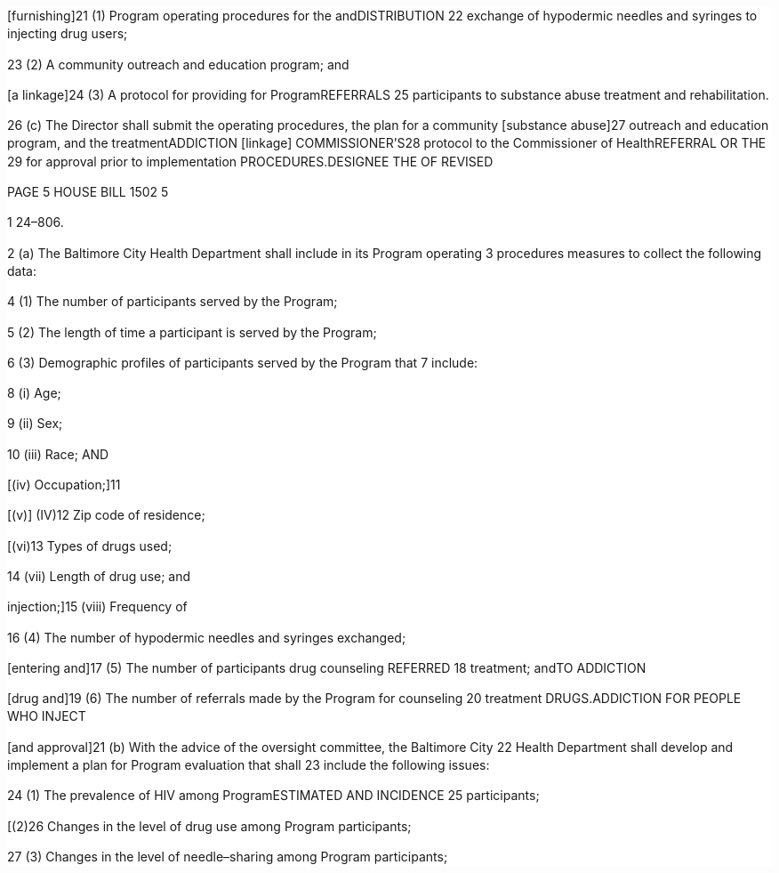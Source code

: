 [furnishing]21 (1) Program operating procedures for the andDISTRIBUTION
22 exchange of hypodermic needles and syringes to injecting drug users;

23 (2) A community outreach and education program; and

[a linkage]24 (3) A protocol for providing for ProgramREFERRALS
25 participants to substance abuse treatment and rehabilitation.

26 (c) The Director shall submit the operating procedures, the plan for a community
[substance abuse]27 outreach and education program, and the treatmentADDICTION
[linkage] COMMISSIONER’S28 protocol to the Commissioner of HealthREFERRAL OR THE
29 for approval prior to implementation PROCEDURES.DESIGNEE THE OF REVISED

PAGE 5
HOUSE BILL 1502 5

1 24–806.

2 (a) The Baltimore City Health Department shall include in its Program operating
3 procedures measures to collect the following data:

4 (1) The number of participants served by the Program;

5 (2) The length of time a participant is served by the Program;

6 (3) Demographic profiles of participants served by the Program that
7 include:

8 (i) Age;

9 (ii) Sex;

10 (iii) Race; AND

[(iv) Occupation;]11

[(v)] (IV)12 Zip code of residence;

[(vi)13 Types of drugs used;

14 (vii) Length of drug use; and

injection;]15 (viii) Frequency of

16 (4) The number of hypodermic needles and syringes exchanged;

[entering and]17 (5) The number of participants drug counseling REFERRED
18 treatment; andTO ADDICTION

[drug and]19 (6) The number of referrals made by the Program for counseling
20 treatment DRUGS.ADDICTION FOR PEOPLE WHO INJECT

[and approval]21 (b) With the advice of the oversight committee, the Baltimore City
22 Health Department shall develop and implement a plan for Program evaluation that shall
23 include the following issues:

24 (1) The prevalence of HIV among ProgramESTIMATED AND INCIDENCE
25 participants;

[(2)26 Changes in the level of drug use among Program participants;

27 (3) Changes in the level of needle–sharing among Program participants;
